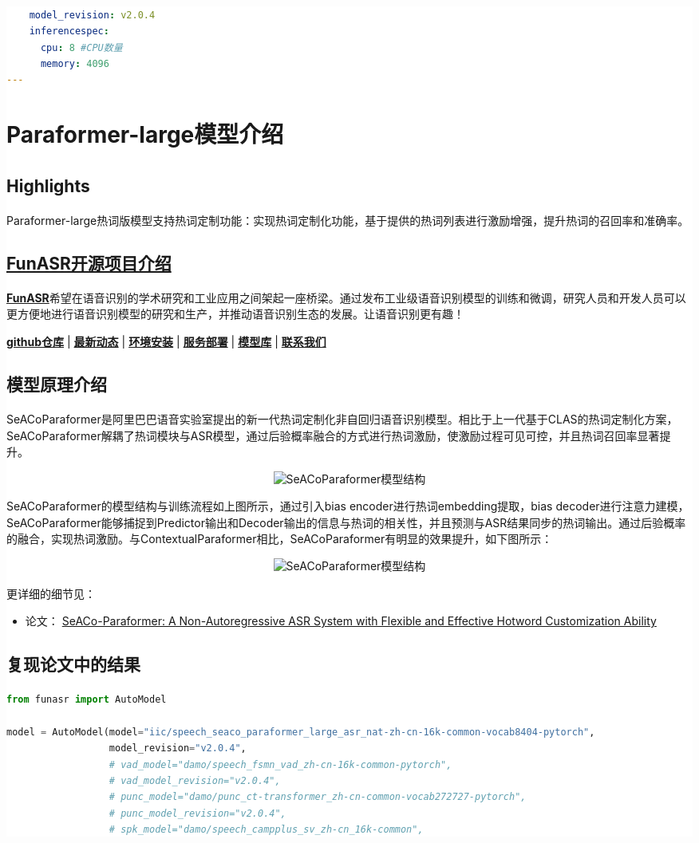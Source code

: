 ```yaml
    model_revision: v2.0.4
    inferencespec:
      cpu: 8 #CPU数量
      memory: 4096
---
```


# Paraformer-large模型介绍

## Highlights
Paraformer-large热词版模型支持热词定制功能：实现热词定制化功能，基于提供的热词列表进行激励增强，提升热词的召回率和准确率。


## <strong>[FunASR开源项目介绍](https://github.com/alibaba-damo-academy/FunASR)</strong>
<strong>[FunASR](https://github.com/alibaba-damo-academy/FunASR)</strong>希望在语音识别的学术研究和工业应用之间架起一座桥梁。通过发布工业级语音识别模型的训练和微调，研究人员和开发人员可以更方便地进行语音识别模型的研究和生产，并推动语音识别生态的发展。让语音识别更有趣！

[**github仓库**](https://github.com/alibaba-damo-academy/FunASR) 
|  [**最新动态**](https://github.com/alibaba-damo-academy/FunASR#whats-new) 
| [**环境安装**](https://github.com/alibaba-damo-academy/FunASR#installation)
| [**服务部署**](https://www.funasr.com)
| [**模型库**](https://github.com/alibaba-damo-academy/FunASR/tree/main/model_zoo)
| [**联系我们**](https://github.com/alibaba-damo-academy/FunASR#contact)


## 模型原理介绍

SeACoParaformer是阿里巴巴语音实验室提出的新一代热词定制化非自回归语音识别模型。相比于上一代基于CLAS的热词定制化方案，SeACoParaformer解耦了热词模块与ASR模型，通过后验概率融合的方式进行热词激励，使激励过程可见可控，并且热词召回率显著提升。

<p align="center">
<img src="fig/seaco.png" alt="SeACoParaformer模型结构"  width="380" />


SeACoParaformer的模型结构与训练流程如上图所示，通过引入bias encoder进行热词embedding提取，bias decoder进行注意力建模，SeACoParaformer能够捕捉到Predictor输出和Decoder输出的信息与热词的相关性，并且预测与ASR结果同步的热词输出。通过后验概率的融合，实现热词激励。与ContextualParaformer相比，SeACoParaformer有明显的效果提升，如下图所示：

<p align="center">
<img src="fig/res.png" alt="SeACoParaformer模型结构"  width="700" />

更详细的细节见：
- 论文： [SeACo-Paraformer: A Non-Autoregressive ASR System with Flexible and Effective Hotword Customization Ability](https://arxiv.org/abs/2308.03266)

## 复现论文中的结果
```python
from funasr import AutoModel

model = AutoModel(model="iic/speech_seaco_paraformer_large_asr_nat-zh-cn-16k-common-vocab8404-pytorch",
                  model_revision="v2.0.4",
                  # vad_model="damo/speech_fsmn_vad_zh-cn-16k-common-pytorch",
                  # vad_model_revision="v2.0.4",
                  # punc_model="damo/punc_ct-transformer_zh-cn-common-vocab272727-pytorch",
                  # punc_model_revision="v2.0.4",
                  # spk_model="damo/speech_campplus_sv_zh-cn_16k-common",
```
